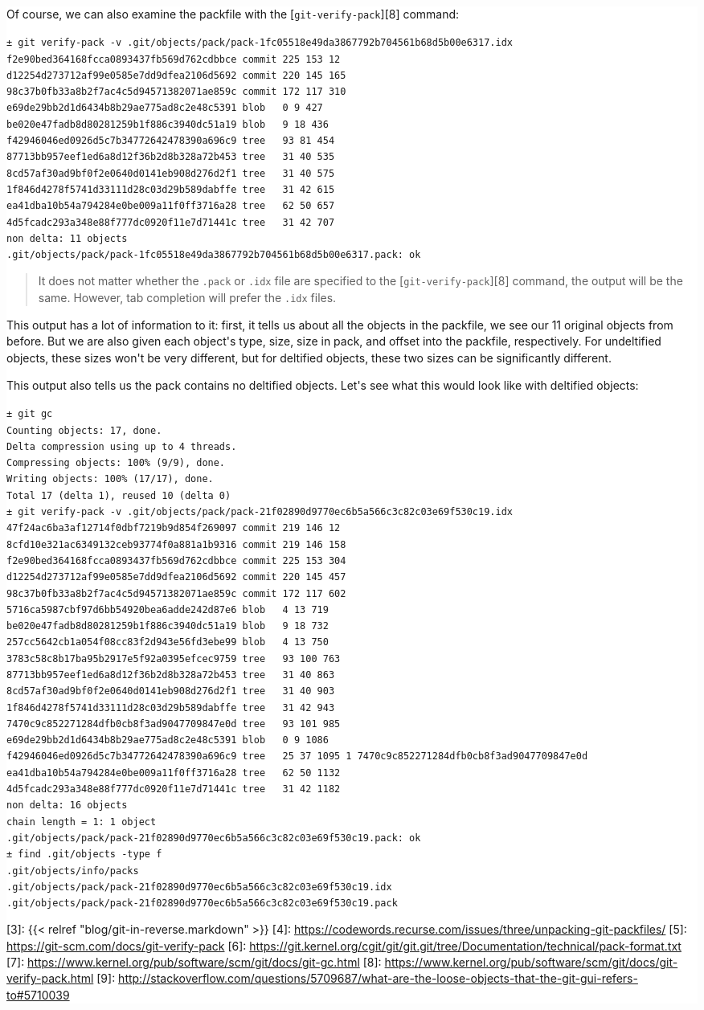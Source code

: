 Of course, we can also examine the packfile with the [`git-verify-pack`][8]
command:

    ± git verify-pack -v .git/objects/pack/pack-1fc05518e49da3867792b704561b68d5b00e6317.idx
    f2e90bed364168fcca0893437fb569d762cdbbce commit 225 153 12
    d12254d273712af99e0585e7dd9dfea2106d5692 commit 220 145 165
    98c37b0fb33a8b2f7ac4c5d94571382071ae859c commit 172 117 310
    e69de29bb2d1d6434b8b29ae775ad8c2e48c5391 blob   0 9 427
    be020e47fadb8d80281259b1f886c3940dc51a19 blob   9 18 436
    f42946046ed0926d5c7b34772642478390a696c9 tree   93 81 454
    87713bb957eef1ed6a8d12f36b2d8b328a72b453 tree   31 40 535
    8cd57af30ad9bf0f2e0640d0141eb908d276d2f1 tree   31 40 575
    1f846d4278f5741d33111d28c03d29b589dabffe tree   31 42 615
    ea41dba10b54a794284e0be009a11f0ff3716a28 tree   62 50 657
    4d5fcadc293a348e88f777dc0920f11e7d71441c tree   31 42 707
    non delta: 11 objects
    .git/objects/pack/pack-1fc05518e49da3867792b704561b68d5b00e6317.pack: ok

> It does not matter whether the `.pack` or `.idx` file are specified to the
> [`git-verify-pack`][8] command, the output will be the same. However, tab
> completion will prefer the `.idx` files.

This output has a lot of information to it: first, it tells us about all the
objects in the packfile, we see our 11 original objects from before. But we are
also given each object's type, size, size in pack, and offset into the
packfile, respectively. For undeltified objects, these sizes won't be very
different, but for deltified objects, these two sizes can be significantly
different.

This output also tells us the pack contains no deltified objects. Let's see
what this would look like with deltified objects:

    ± git gc
    Counting objects: 17, done.
    Delta compression using up to 4 threads.
    Compressing objects: 100% (9/9), done.
    Writing objects: 100% (17/17), done.
    Total 17 (delta 1), reused 10 (delta 0)
    ± git verify-pack -v .git/objects/pack/pack-21f02890d9770ec6b5a566c3c82c03e69f530c19.idx
    47f24ac6ba3af12714f0dbf7219b9d854f269097 commit 219 146 12
    8cfd10e321ac6349132ceb93774f0a881a1b9316 commit 219 146 158
    f2e90bed364168fcca0893437fb569d762cdbbce commit 225 153 304
    d12254d273712af99e0585e7dd9dfea2106d5692 commit 220 145 457
    98c37b0fb33a8b2f7ac4c5d94571382071ae859c commit 172 117 602
    5716ca5987cbf97d6bb54920bea6adde242d87e6 blob   4 13 719
    be020e47fadb8d80281259b1f886c3940dc51a19 blob   9 18 732
    257cc5642cb1a054f08cc83f2d943e56fd3ebe99 blob   4 13 750
    3783c58c8b17ba95b2917e5f92a0395efcec9759 tree   93 100 763
    87713bb957eef1ed6a8d12f36b2d8b328a72b453 tree   31 40 863
    8cd57af30ad9bf0f2e0640d0141eb908d276d2f1 tree   31 40 903
    1f846d4278f5741d33111d28c03d29b589dabffe tree   31 42 943
    7470c9c852271284dfb0cb8f3ad9047709847e0d tree   93 101 985
    e69de29bb2d1d6434b8b29ae775ad8c2e48c5391 blob   0 9 1086
    f42946046ed0926d5c7b34772642478390a696c9 tree   25 37 1095 1 7470c9c852271284dfb0cb8f3ad9047709847e0d
    ea41dba10b54a794284e0be009a11f0ff3716a28 tree   62 50 1132
    4d5fcadc293a348e88f777dc0920f11e7d71441c tree   31 42 1182
    non delta: 16 objects
    chain length = 1: 1 object
    .git/objects/pack/pack-21f02890d9770ec6b5a566c3c82c03e69f530c19.pack: ok
    ± find .git/objects -type f
    .git/objects/info/packs
    .git/objects/pack/pack-21f02890d9770ec6b5a566c3c82c03e69f530c19.idx
    .git/objects/pack/pack-21f02890d9770ec6b5a566c3c82c03e69f530c19.pack


[1]: https://git-scm.com/
[2]: https://git-scm.com/book/en/v2/Git-Internals-Packfiles
[3]: {{< relref "blog/git-in-reverse.markdown" >}}
[4]: https://codewords.recurse.com/issues/three/unpacking-git-packfiles/
[5]: https://git-scm.com/docs/git-verify-pack
[6]: https://git.kernel.org/cgit/git/git.git/tree/Documentation/technical/pack-format.txt
[7]: https://www.kernel.org/pub/software/scm/git/docs/git-gc.html
[8]: https://www.kernel.org/pub/software/scm/git/docs/git-verify-pack.html
[9]: http://stackoverflow.com/questions/5709687/what-are-the-loose-objects-that-the-git-gui-refers-to#5710039